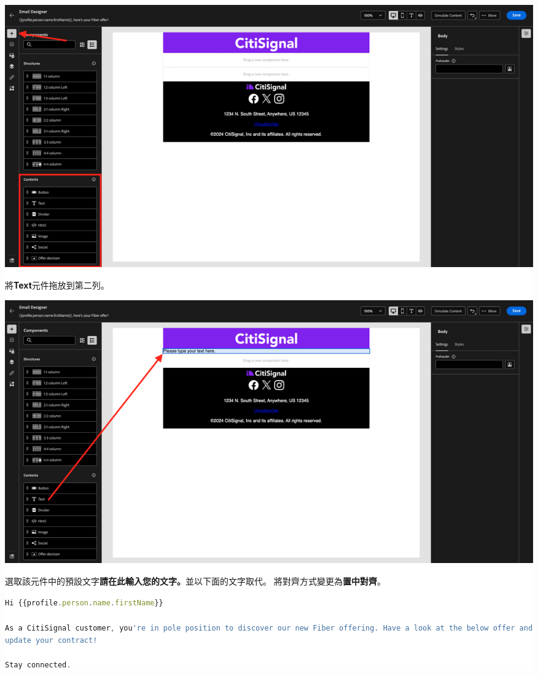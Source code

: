 ![Journey Optimizer](./images/campaign10.png)

將&#x200B;**Text**&#x200B;元件拖放到第二列。

![Journey Optimizer](./images/campaign11.png)

選取該元件中的預設文字&#x200B;**請在此輸入您的文字。**&#x200B;並以下面的文字取代。 將對齊方式變更為&#x200B;**置中對齊**。

```javascript
Hi {{profile.person.name.firstName}}

As a CitiSignal customer, you're in pole position to discover our new Fiber offering. Have a look at the below offer and update your contract!

Stay connected.
```
